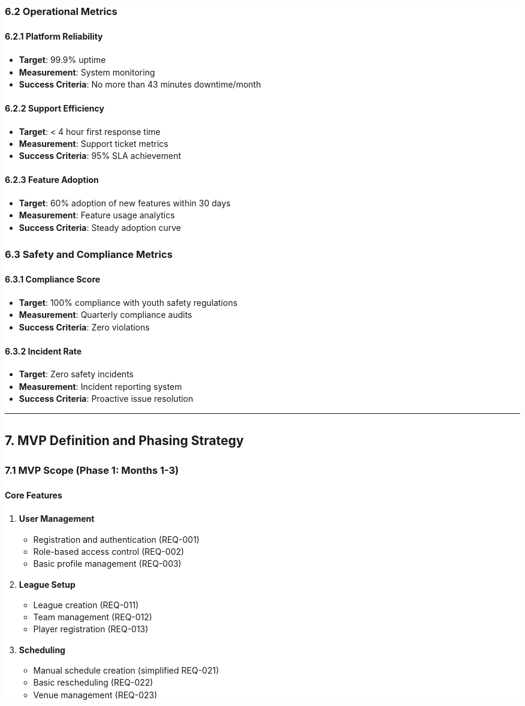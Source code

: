 ### 6.2 Operational Metrics

#### 6.2.1 Platform Reliability
- **Target**: 99.9% uptime
- **Measurement**: System monitoring
- **Success Criteria**: No more than 43 minutes downtime/month

#### 6.2.2 Support Efficiency
- **Target**: < 4 hour first response time
- **Measurement**: Support ticket metrics
- **Success Criteria**: 95% SLA achievement

#### 6.2.3 Feature Adoption
- **Target**: 60% adoption of new features within 30 days
- **Measurement**: Feature usage analytics
- **Success Criteria**: Steady adoption curve

### 6.3 Safety and Compliance Metrics

#### 6.3.1 Compliance Score
- **Target**: 100% compliance with youth safety regulations
- **Measurement**: Quarterly compliance audits
- **Success Criteria**: Zero violations

#### 6.3.2 Incident Rate
- **Target**: Zero safety incidents
- **Measurement**: Incident reporting system
- **Success Criteria**: Proactive issue resolution

---

## 7. MVP Definition and Phasing Strategy

### 7.1 MVP Scope (Phase 1: Months 1-3)

#### Core Features
1. **User Management**
   - Registration and authentication (REQ-001)
   - Role-based access control (REQ-002)
   - Basic profile management (REQ-003)

2. **League Setup**
   - League creation (REQ-011)
   - Team management (REQ-012)
   - Player registration (REQ-013)

3. **Scheduling**
   - Manual schedule creation (simplified REQ-021)
   - Basic rescheduling (REQ-022)
   - Venue management (REQ-023)
